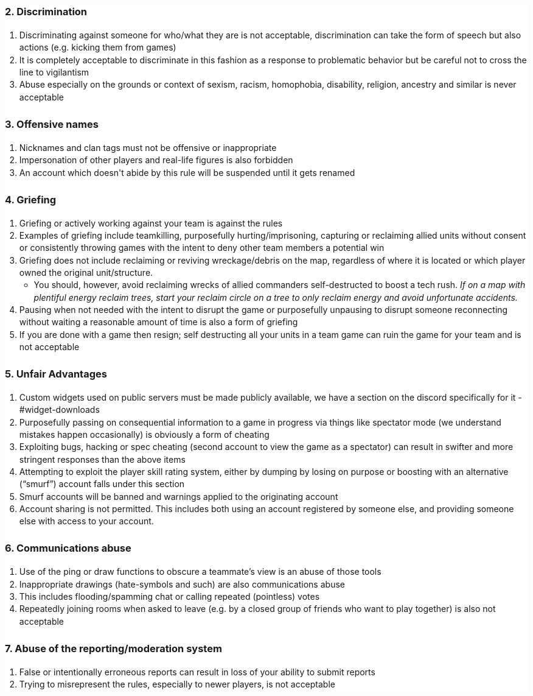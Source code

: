 ### 2. Discrimination
1. Discriminating against someone for who/what they are is not acceptable, discrimination can take the form of speech but also actions (e.g. kicking them from games)
2. It is completely acceptable to discriminate in this fashion as a response to problematic behavior but be careful not to cross the line to vigilantism
3. Abuse especially on the grounds or context of sexism, racism, homophobia, disability, religion, ancestry and similar is never acceptable

### 3. Offensive names
1. Nicknames and clan tags must not be offensive or inappropriate
2. Impersonation of other players and real-life figures is also forbidden
3. An account which doesn't abide by this rule will be suspended until it gets renamed

### 4. Griefing
1. Griefing or actively working against your team is against the rules
2. Examples of griefing include teamkilling, purposefully hurting/imprisoning, capturing or reclaiming allied units without consent or consistently throwing games with the intent to deny other team members a potential win
3. Griefing does not include reclaiming or reviving wreckage/debris on the map, regardless of where it is located or which player owned the original unit/structure.
   - You should, however, avoid reclaiming wrecks of allied commanders self-destructed to boost a tech rush. *If on a map with plentiful energy reclaim trees, start your reclaim circle on a tree to only reclaim energy and avoid unfortunate accidents.*
4. Pausing when not needed with the intent to disrupt the game or purposefully unpausing to disrupt someone reconnecting without waiting a reasonable amount of time is also a form of griefing
5. If you are done with a game then resign; self destructing all your units in a team game can ruin the game for your team and is not acceptable

### 5. Unfair Advantages
1. Custom widgets used on public servers must be made publicly available, we have a section on the discord specifically for it - #widget-downloads
2. Purposefully passing on consequential information to a game in progress via things like spectator mode (we understand mistakes happen occasionally) is obviously a form of cheating
3. Exploiting bugs, hacking or spec cheating (second account to view the game as a spectator) can result in swifter and more stringent responses than the above items
4. Attempting to exploit the player skill rating system, either by dumping by losing on purpose or boosting with an alternative (“smurf”) account falls under this section
5. Smurf accounts will be banned and warnings applied to the originating account
6. Account sharing is not permitted. This includes both using an account registered by someone else, and providing someone else with access to your account.

### 6. Communications abuse
1. Use of the ping or draw functions to obscure a teammate’s view is an abuse of those tools
2. Inappropriate drawings (hate-symbols and such) are also communications abuse
3. This includes flooding/spamming chat or calling repeated (pointless) votes
4. Repeatedly joining rooms when asked to leave (e.g. by a closed group of friends who want to play together) is also not acceptable

### 7. Abuse of the reporting/moderation system
1. False or intentionally erroneous reports can result in loss of your ability to submit reports
2. Trying to misrepresent the rules, especially to newer players, is not acceptable
